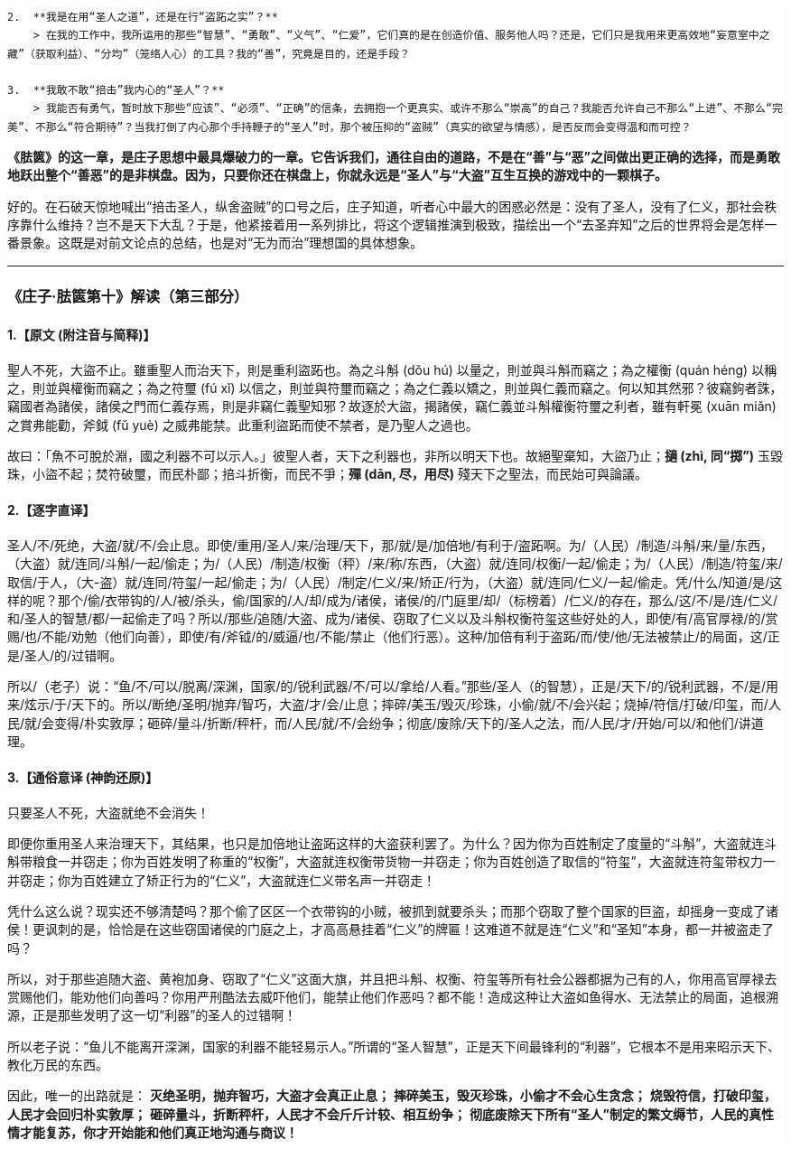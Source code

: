     2.  **我是在用“圣人之道”，还是在行“盗跖之实”？**
        > 在我的工作中，我所运用的那些“智慧”、“勇敢”、“义气”、“仁爱”，它们真的是在创造价值、服务他人吗？还是，它们只是我用来更高效地“妄意室中之藏”（获取利益）、“分均”（笼络人心）的工具？我的“善”，究竟是目的，还是手段？

    3.  **我敢不敢“掊击”我内心的“圣人”？**
        > 我能否有勇气，暂时放下那些“应该”、“必须”、“正确”的信条，去拥抱一个更真实、或许不那么“崇高”的自己？我能否允许自己不那么“上进”、不那么“完美”、不那么“符合期待”？当我打倒了内心那个手持鞭子的“圣人”时，那个被压抑的“盗贼”（真实的欲望与情感），是否反而会变得温和而可控？

**《胠篋》的这一章，是庄子思想中最具爆破力的一章。它告诉我们，通往自由的道路，不是在“善”与“恶”之间做出更正确的选择，而是勇敢地跃出整个“善恶”的是非棋盘。因为，只要你还在棋盘上，你就永远是“圣人”与“大盗”互生互换的游戏中的一颗棋子。**

好的。在石破天惊地喊出“掊击圣人，纵舍盗贼”的口号之后，庄子知道，听者心中最大的困惑必然是：没有了圣人，没有了仁义，那社会秩序靠什么维持？岂不是天下大乱？于是，他紧接着用一系列排比，将这个逻辑推演到极致，描绘出一个“去圣弃知”之后的世界将会是怎样一番景象。这既是对前文论点的总结，也是对“无为而治”理想国的具体想象。

***

### **《庄子·胠篋第十》解读（第三部分）**

#### **1.【原文 (附注音与简释)】**

聖人不死，大盜不止。雖重聖人而治天下，則是重利盜跖也。為之斗斛 (dǒu hú) 以量之，則並與斗斛而竊之；為之權衡 (quán héng) 以稱之，則並與權衡而竊之；為之符璽 (fú xǐ) 以信之，則並與符璽而竊之；為之仁義以矯之，則並與仁義而竊之。何以知其然邪？彼竊鉤者誅，竊國者為諸侯，諸侯之門而仁義存焉，則是非竊仁義聖知邪？故逐於大盜，揭諸侯，竊仁義並斗斛權衡符璽之利者，雖有軒冕 (xuān miǎn) 之賞弗能勸，斧鉞 (fǔ yuè) 之威弗能禁。此重利盜跖而使不禁者，是乃聖人之過也。

故曰：「魚不可脫於淵，國之利器不可以示人。」彼聖人者，天下之利器也，非所以明天下也。故絕聖棄知，大盜乃止；**擿 (zhì, 同“掷”)** 玉毀珠，小盜不起；焚符破璽，而民朴鄙；掊斗折衡，而民不爭；**殫 (dān, 尽，用尽)** 殘天下之聖法，而民始可與論議。

#### **2.【逐字直译】**

圣人/不/死绝，大盗/就/不/会止息。即使/重用/圣人/来/治理/天下，那/就/是/加倍地/有利于/盗跖啊。为/（人民）/制造/斗斛/来/量/东西，（大盗）就/连同/斗斛/一起/偷走；为/（人民）/制造/权衡（秤）/来/称/东西，（大盗）就/连同/权衡/一起/偷走；为/（人民）/制造/符玺/来/取信/于人，（大-盗）就/连同/符玺/一起/偷走；为/（人民）/制定/仁义/来/矫正/行为，（大盗）就/连同/仁义/一起/偷走。凭/什么/知道/是/这样的呢？那个/偷/衣带钩的/人/被/杀头，偷/国家的/人/却/成为/诸侯，诸侯/的/门庭里/却/（标榜着）/仁义/的存在，那么/这/不/是/连/仁义/和/圣人的智慧/都/一起偷走了吗？所以/那些/追随/大盗、成为/诸侯、窃取了仁义以及斗斛权衡符玺这些好处的人，即使/有/高官厚禄/的/赏赐/也/不能/劝勉（他们向善），即使/有/斧钺/的/威逼/也/不能/禁止（他们行恶）。这种/加倍有利于盗跖/而/使/他/无法被禁止/的局面，这/正是/圣人/的/过错啊。

所以/（老子）说：“鱼/不/可以/脱离/深渊，国家/的/锐利武器/不/可以/拿给/人看。”那些/圣人（的智慧），正是/天下/的/锐利武器，不/是/用来/炫示/于/天下的。所以/断绝/圣明/抛弃/智巧，大盗/才/会/止息；摔碎/美玉/毁灭/珍珠，小偷/就/不/会兴起；烧掉/符信/打破/印玺，而/人民/就/会变得/朴实敦厚；砸碎/量斗/折断/秤杆，而/人民/就/不/会纷争；彻底/废除/天下的/圣人之法，而/人民/才/开始/可以/和他们/讲道理。

#### **3.【通俗意译 (神韵还原)】**

只要圣人不死，大盗就绝不会消失！

即便你重用圣人来治理天下，其结果，也只是加倍地让盗跖这样的大盗获利罢了。为什么？因为你为百姓制定了度量的“斗斛”，大盗就连斗斛带粮食一并窃走；你为百姓发明了称重的“权衡”，大盗就连权衡带货物一并窃走；你为百姓创造了取信的“符玺”，大盗就连符玺带权力一并窃走；你为百姓建立了矫正行为的“仁义”，大盗就连仁义带名声一并窃走！

凭什么这么说？现实还不够清楚吗？那个偷了区区一个衣带钩的小贼，被抓到就要杀头；而那个窃取了整个国家的巨盗，却摇身一变成了诸侯！更讽刺的是，恰恰是在这些窃国诸侯的门庭之上，才高高悬挂着“仁义”的牌匾！这难道不就是连“仁义”和“圣知”本身，都一并被盗走了吗？

所以，对于那些追随大盗、黄袍加身、窃取了“仁义”这面大旗，并且把斗斛、权衡、符玺等所有社会公器都据为己有的人，你用高官厚禄去赏赐他们，能劝他们向善吗？你用严刑酷法去威吓他们，能禁止他们作恶吗？都不能！造成这种让大盗如鱼得水、无法禁止的局面，追根溯源，正是那些发明了这一切“利器”的圣人的过错啊！

所以老子说：“鱼儿不能离开深渊，国家的利器不能轻易示人。”所谓的“圣人智慧”，正是天下间最锋利的“利器”，它根本不是用来昭示天下、教化万民的东西。

因此，唯一的出路就是：
**灭绝圣明，抛弃智巧，大盗才会真正止息；**
**摔碎美玉，毁灭珍珠，小偷才不会心生贪念；**
**烧毁符信，打破印玺，人民才会回归朴实敦厚；**
**砸碎量斗，折断秤杆，人民才不会斤斤计较、相互纷争；**
**彻底废除天下所有“圣人”制定的繁文缛节，人民的真性情才能复苏，你才开始能和他们真正地沟通与商议！**

